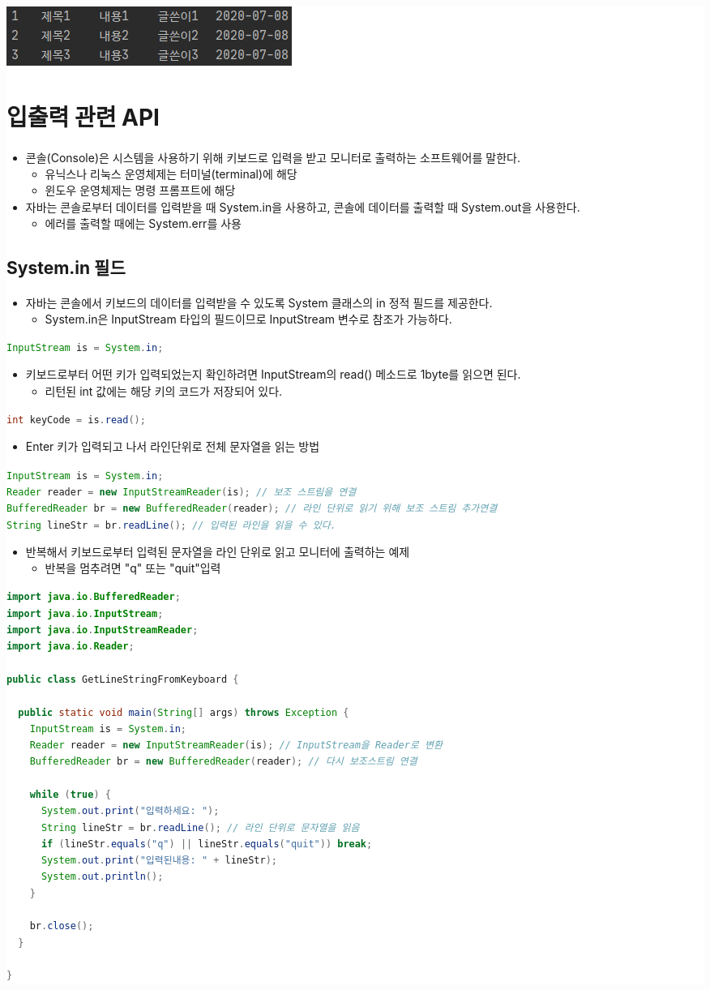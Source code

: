 ![](./img/ObjectStreamExample.PNG)

# 입출력 관련 API

- 콘솔(Console)은 시스템을 사용하기 위해 키보드로 입력을 받고 모니터로 출력하는 소프트웨어를 말한다.
  - 유닉스나 리눅스 운영체제는 터미널(terminal)에 해당
  - 윈도우 운영체제는 명령 프롬프트에 해당
- 자바는 콘솔로부터 데이터를 입력받을 때 System.in을 사용하고, 콘솔에 데이터를 출력할 때 System.out을 사용한다.
  - 에러를 출력할 때에는 System.err를 사용

## System.in 필드

- 자바는 콘솔에서 키보드의 데이터를 입력받을 수 있도록 System 클래스의 in 정적 필드를 제공한다.
  - System.in은 InputStream 타입의 필드이므로 InputStream 변수로 참조가 가능하다.

```java
InputStream is = System.in;
```

- 키보드로부터 어떤 키가 입력되었는지 확인하려면 InputStream의 read() 메소드로 1byte를 읽으면 된다.
  - 리턴된 int 값에는 해당 키의 코드가 저장되어 있다.

```java
int keyCode = is.read();
```

- Enter 키가 입력되고 나서 라인단위로 전체 문자열을 읽는 방법

```java
InputStream is = System.in;
Reader reader = new InputStreamReader(is); // 보조 스트림을 연결
BufferedReader br = new BufferedReader(reader); // 라인 단위로 읽기 위해 보조 스트림 추가연결
String lineStr = br.readLine(); // 입력된 라인을 읽을 수 있다.
```

- 반복해서 키보드로부터 입력된 문자열을 라인 단위로 읽고 모니터에 출력하는 예제
  - 반복을 멈추려면 "q" 또는 "quit"입력

```java
import java.io.BufferedReader;
import java.io.InputStream;
import java.io.InputStreamReader;
import java.io.Reader;

public class GetLineStringFromKeyboard {

  public static void main(String[] args) throws Exception {
    InputStream is = System.in;
    Reader reader = new InputStreamReader(is); // InputStream을 Reader로 변환
    BufferedReader br = new BufferedReader(reader); // 다시 보조스트림 연결

    while (true) {
      System.out.print("입력하세요: ");
      String lineStr = br.readLine(); // 라인 단위로 문자열을 읽음
      if (lineStr.equals("q") || lineStr.equals("quit")) break;
      System.out.print("입력된내용: " + lineStr);
      System.out.println();
    }

    br.close();
  }

}
```